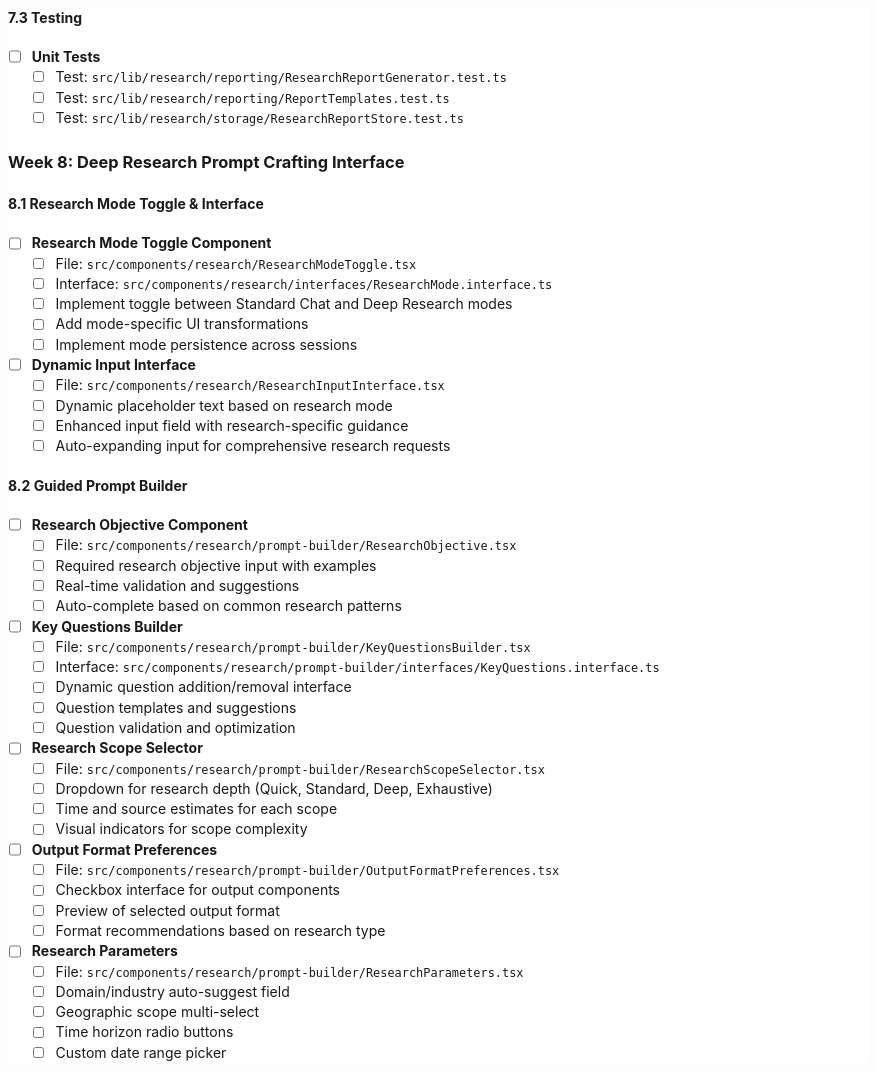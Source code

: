 #### 7.3 Testing
- [ ] **Unit Tests**
  - [ ] Test: `src/lib/research/reporting/ResearchReportGenerator.test.ts`
  - [ ] Test: `src/lib/research/reporting/ReportTemplates.test.ts`
  - [ ] Test: `src/lib/research/storage/ResearchReportStore.test.ts`

### Week 8: Deep Research Prompt Crafting Interface

#### 8.1 Research Mode Toggle & Interface
- [ ] **Research Mode Toggle Component**
  - [ ] File: `src/components/research/ResearchModeToggle.tsx`
  - [ ] Interface: `src/components/research/interfaces/ResearchMode.interface.ts`
  - [ ] Implement toggle between Standard Chat and Deep Research modes
  - [ ] Add mode-specific UI transformations
  - [ ] Implement mode persistence across sessions

- [ ] **Dynamic Input Interface**
  - [ ] File: `src/components/research/ResearchInputInterface.tsx`
  - [ ] Dynamic placeholder text based on research mode
  - [ ] Enhanced input field with research-specific guidance
  - [ ] Auto-expanding input for comprehensive research requests

#### 8.2 Guided Prompt Builder
- [ ] **Research Objective Component**
  - [ ] File: `src/components/research/prompt-builder/ResearchObjective.tsx`
  - [ ] Required research objective input with examples
  - [ ] Real-time validation and suggestions
  - [ ] Auto-complete based on common research patterns

- [ ] **Key Questions Builder**
  - [ ] File: `src/components/research/prompt-builder/KeyQuestionsBuilder.tsx`
  - [ ] Interface: `src/components/research/prompt-builder/interfaces/KeyQuestions.interface.ts`
  - [ ] Dynamic question addition/removal interface
  - [ ] Question templates and suggestions
  - [ ] Question validation and optimization

- [ ] **Research Scope Selector**
  - [ ] File: `src/components/research/prompt-builder/ResearchScopeSelector.tsx`
  - [ ] Dropdown for research depth (Quick, Standard, Deep, Exhaustive)
  - [ ] Time and source estimates for each scope
  - [ ] Visual indicators for scope complexity

- [ ] **Output Format Preferences**
  - [ ] File: `src/components/research/prompt-builder/OutputFormatPreferences.tsx`
  - [ ] Checkbox interface for output components
  - [ ] Preview of selected output format
  - [ ] Format recommendations based on research type

- [ ] **Research Parameters**
  - [ ] File: `src/components/research/prompt-builder/ResearchParameters.tsx`
  - [ ] Domain/industry auto-suggest field
  - [ ] Geographic scope multi-select
  - [ ] Time horizon radio buttons
  - [ ] Custom date range picker
